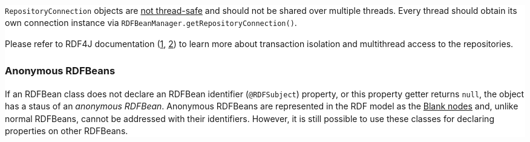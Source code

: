 `RepositoryConnection` objects are [not thread-safe](http://docs.rdf4j.org/programming/#_multithreaded_repository_access) and should not be shared 
over multiple threads. Every thread should obtain its own connection instance via `RDFBeanManager.getRepositoryConnection()`. 

Please refer to RDF4J documentation ([1](http://docs.rdf4j.org/programming/#_multithreaded_repository_access), [2](http://docs.rdf4j.org/programming/#_transaction_isolation_levels)) 
to learn more about transaction isolation and multithread access to the repositories.

 

### Anonymous RDFBeans 

If an RDFBean class does not declare an RDFBean identifier (`@RDFSubject`) property, or this property getter returns `null`, the object has a staus of an
_anonymous RDFBean_. Anonymous RDFBeans are represented in the RDF model as the
 [Blank nodes](http://www.w3.org/TR/2014/REC-rdf11-mt-20140225/#blank-nodes) and, unlike normal RDFBeans, cannot be addressed with their identifiers. 
 However, it is still possible to use these classes for declaring properties on other RDFBeans.








